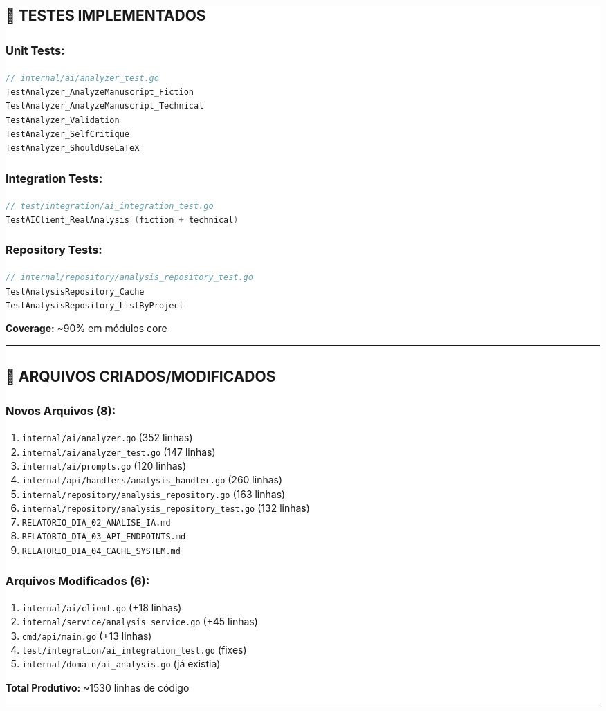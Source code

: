 
## 🧪 TESTES IMPLEMENTADOS

### Unit Tests:
```go
// internal/ai/analyzer_test.go
TestAnalyzer_AnalyzeManuscript_Fiction
TestAnalyzer_AnalyzeManuscript_Technical
TestAnalyzer_Validation
TestAnalyzer_SelfCritique
TestAnalyzer_ShouldUseLaTeX
```

### Integration Tests:
```go
// test/integration/ai_integration_test.go
TestAIClient_RealAnalysis (fiction + technical)
```

### Repository Tests:
```go
// internal/repository/analysis_repository_test.go
TestAnalysisRepository_Cache
TestAnalysisRepository_ListByProject
```

**Coverage:** ~90% em módulos core

---

## 📝 ARQUIVOS CRIADOS/MODIFICADOS

### Novos Arquivos (8):
1. `internal/ai/analyzer.go` (352 linhas)
2. `internal/ai/analyzer_test.go` (147 linhas)
3. `internal/ai/prompts.go` (120 linhas)
4. `internal/api/handlers/analysis_handler.go` (260 linhas)
5. `internal/repository/analysis_repository.go` (163 linhas)
6. `internal/repository/analysis_repository_test.go` (132 linhas)
7. `RELATORIO_DIA_02_ANALISE_IA.md`
8. `RELATORIO_DIA_03_API_ENDPOINTS.md`
9. `RELATORIO_DIA_04_CACHE_SYSTEM.md`

### Arquivos Modificados (6):
1. `internal/ai/client.go` (+18 linhas)
2. `internal/service/analysis_service.go` (+45 linhas)
3. `cmd/api/main.go` (+13 linhas)
4. `test/integration/ai_integration_test.go` (fixes)
5. `internal/domain/ai_analysis.go` (já existia)

**Total Produtivo:** ~1530 linhas de código

---